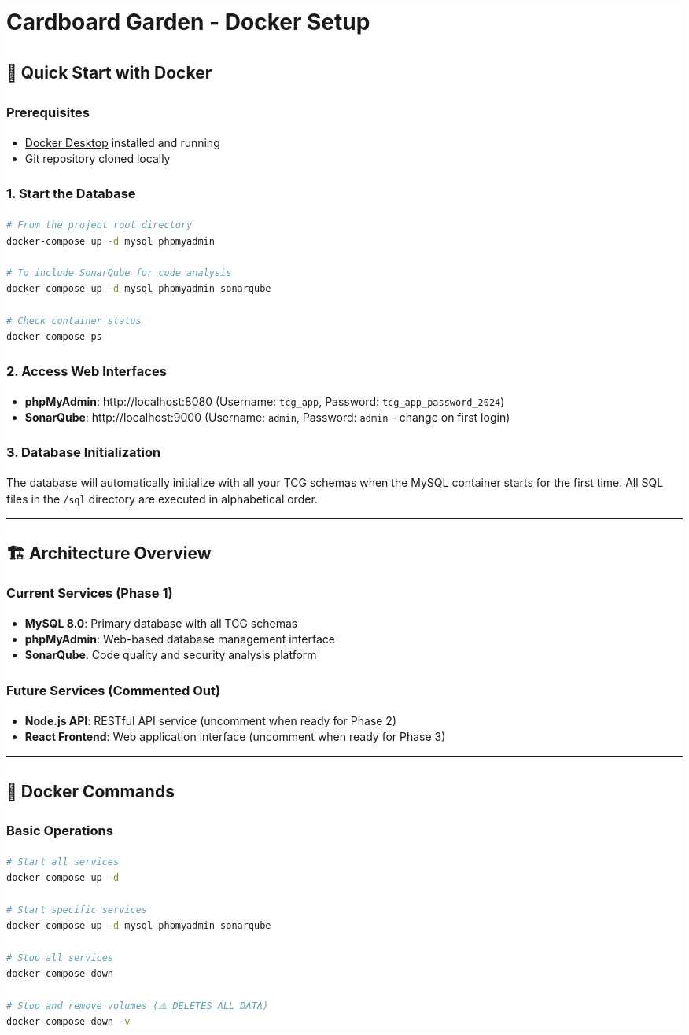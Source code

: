 # Cardboard Garden - Docker Setup

## 🐳 **Quick Start with Docker**

### **Prerequisites**
- [Docker Desktop](https://www.docker.com/products/docker-desktop/) installed and running
- Git repository cloned locally

### **1. Start the Database**
```bash
# From the project root directory
docker-compose up -d mysql phpmyadmin

# To include SonarQube for code analysis
docker-compose up -d mysql phpmyadmin sonarqube

# Check container status
docker-compose ps
```

### **2. Access Web Interfaces**
- **phpMyAdmin**: http://localhost:8080 (Username: `tcg_app`, Password: `tcg_app_password_2024`)
- **SonarQube**: http://localhost:9000 (Username: `admin`, Password: `admin` - change on first login)

### **3. Database Initialization**
The database will automatically initialize with all your TCG schemas when the MySQL container starts for the first time. All SQL files in the `/sql` directory are executed in alphabetical order.

---

## 🏗️ **Architecture Overview**

### **Current Services (Phase 1)**
- **MySQL 8.0**: Primary database with all TCG schemas
- **phpMyAdmin**: Web-based database management interface
- **SonarQube**: Code quality and security analysis platform

### **Future Services (Commented Out)**
- **Node.js API**: RESTful API service (uncomment when ready for Phase 2)
- **React Frontend**: Web application interface (uncomment when ready for Phase 3)

---

## 🔧 **Docker Commands**

### **Basic Operations**
```bash
# Start all services
docker-compose up -d

# Start specific services
docker-compose up -d mysql phpmyadmin sonarqube

# Stop all services
docker-compose down

# Stop and remove volumes (⚠️ DELETES ALL DATA)
docker-compose down -v
```